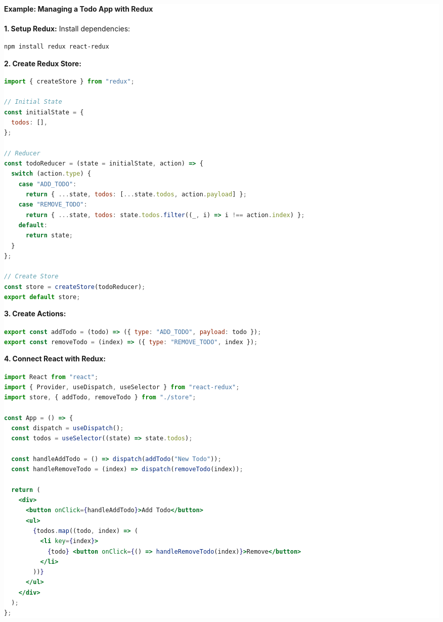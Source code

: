 
#### Example: Managing a Todo App with Redux

**1. Setup Redux:**
Install dependencies:
```bash
npm install redux react-redux
```

**2. Create Redux Store:**
```jsx
import { createStore } from "redux";

// Initial State
const initialState = {
  todos: [],
};

// Reducer
const todoReducer = (state = initialState, action) => {
  switch (action.type) {
    case "ADD_TODO":
      return { ...state, todos: [...state.todos, action.payload] };
    case "REMOVE_TODO":
      return { ...state, todos: state.todos.filter((_, i) => i !== action.index) };
    default:
      return state;
  }
};

// Create Store
const store = createStore(todoReducer);
export default store;
```

**3. Create Actions:**
```jsx
export const addTodo = (todo) => ({ type: "ADD_TODO", payload: todo });
export const removeTodo = (index) => ({ type: "REMOVE_TODO", index });
```

**4. Connect React with Redux:**
```jsx
import React from "react";
import { Provider, useDispatch, useSelector } from "react-redux";
import store, { addTodo, removeTodo } from "./store";

const App = () => {
  const dispatch = useDispatch();
  const todos = useSelector((state) => state.todos);

  const handleAddTodo = () => dispatch(addTodo("New Todo"));
  const handleRemoveTodo = (index) => dispatch(removeTodo(index));

  return (
    <div>
      <button onClick={handleAddTodo}>Add Todo</button>
      <ul>
        {todos.map((todo, index) => (
          <li key={index}>
            {todo} <button onClick={() => handleRemoveTodo(index)}>Remove</button>
          </li>
        ))}
      </ul>
    </div>
  );
};
```